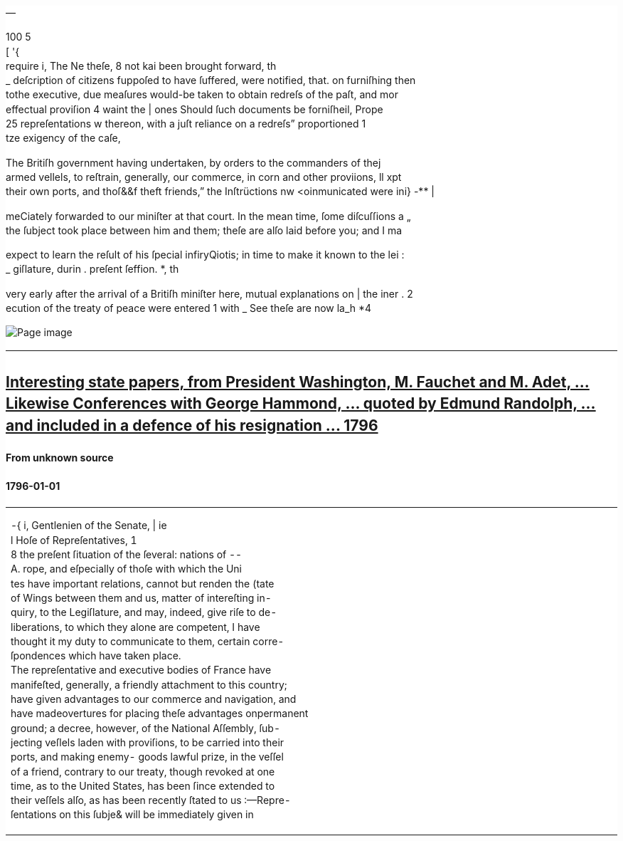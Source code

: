 —  
  
100 5  
[ &#x27;{  
require i, The Ne theſe, 8 not kai been brought forward, th  
_ deſcription of citizens fuppoſed to have ſuffered, were notified, that. on furniſhing then  
tothe executive, due meaſures would-be taken to obtain redreſs of the paſt, and mor  
effectual proviſion 4 waint the | ones Should ſuch documents be forniſheil, Prope  
25 repreſentations w thereon, with a juſt reliance on a redreſs” proportioned 1  
tze exigency of the caſe,  
  
The Britiſh government having undertaken, by orders to the commanders of thej  
armed vellels, to reſtrain, generally, our commerce, in corn and other proviions, ll xpt  
their own ports, and thoſ&amp;&amp;f theft friends,” the Inſtrüctions nw &lt;oinmunicated were ini} -** |  
  
meCiately forwarded to our miniſter at that court. In the mean time, ſome diſcuſſions a „  
the ſubject took place between him and them; theſe are alſo laid before you; and I ma  
  
expect to learn the reſult of his ſpecial infiryQiotis; in time to make it known to the lei :  
_ giſlature, durin . preſent ſeffion. *, th  
  
very early after the arrival of a Britiſh miniſter here, mutual explanations on | the iner . 2  
ecution of the treaty of peace were entered 1 with _ See theſe are now la_h *4 
</td><td style="width: 50%; max-height: 75%; margin: auto; display: block;">
<img alt="Page image" src="https://iiif.archive.org/image/iiif/2/bim_eighteenth-century_vindication-of-mr-rando_1795%2Fbim_eighteenth-century_vindication-of-mr-rando_1795_jp2.zip%2Fbim_eighteenth-century_vindication-of-mr-rando_1795_jp2%2Fbim_eighteenth-century_vindication-of-mr-rando_1795_0100.jp2/pct:0.0,41.63220014122869,71.12956810631229,48.65328356703319/!600,600/0/default.jpg"/>
</td>
</tr></table>

---

## [Interesting state papers, from President Washington, M. Fauchet and M. Adet, ... Likewise Conferences with George Hammond, ... quoted by Edmund Randolph, ... and included in a defence of his resignation ...  1796](https://archive.org/details/bim_eighteenth-century_interesting-state-papers_1796/page/n131/mode/1up?view=theater)

#### From unknown source

#### 1796-01-01

<table style="width: 100%;"><tr><td style="width: 50%">

  
-{ i, Gentlenien of the Senate, | ie  
l Hoſe of Repreſentatives, 1  
8 the preſent ſituation of the ſeveral: nations of --  
A. rope, and eſpecially of thoſe with which the Uni  
tes have important relations, cannot but renden the (tate  
of Wings between them and us, matter of intereſting in-  
quiry, to the Legiſlature, and may, indeed, give riſe to de-  
liberations, to which they alone are competent, I have  
thought it my duty to communicate to them, certain corre-  
ſpondences which have taken place.  
The repreſentative and executive bodies of France have  
manifeſted, generally, a friendly attachment to this country;  
have given advantages to our commerce and navigation, and  
have madeovertures for placing theſe advantages onpermanent  
ground; a decree, however, of the National Aſſembly, ſub-  
jecting veſlels laden with proviſions, to be carried into their  
ports, and making enemy- goods lawful prize, in the veſſel  
of a friend, contrary to our treaty, though revoked at one  
time, as to the United States, has been ſince extended to  
their veſſels alſo, as has been recently ſtated to us :—Repre-  
ſentations on this ſubje&amp; will be immediately given in  